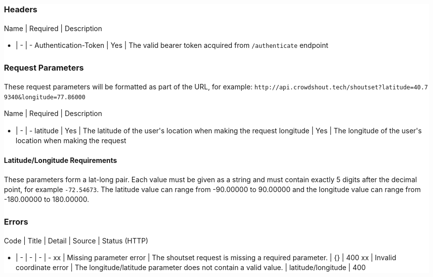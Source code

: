 ### Headers
Name | Required | Description
- | - | -
Authentication-Token | Yes | The valid bearer token acquired from `/authenticate` endpoint

### Request Parameters
These request parameters will be formatted as part of the URL, for example:
`http://api.crowdshout.tech/shoutset?latitude=40.79340&longitude=77.86000`

Name | Required | Description
 - | - | -
latitude | Yes | The latitude of the user's location when making the request
longitude | Yes | The longitude of the user's location when making the request

#### Latitude/Longitude Requirements
These parameters form a lat-long pair. Each value must be given as a string and must contain exactly 5 digits after the decimal point, for example `-72.54673`. The latitude value can range from -90.00000 to 90.00000 and the longitude value can range from -180.00000 to 180.00000.

### Errors
Code | Title | Detail | Source | Status (HTTP)
- | - | - | - | -
xx | Missing parameter error | The shoutset request is missing a required parameter. | {} | 400
xx | Invalid coordinate error | The longitude/latitude parameter does not contain a valid value. | latitude/longitude | 400
